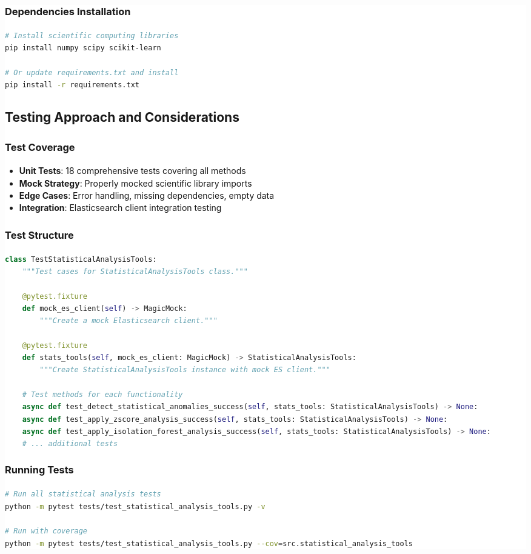 ### Dependencies Installation

```bash
# Install scientific computing libraries
pip install numpy scipy scikit-learn

# Or update requirements.txt and install
pip install -r requirements.txt
```

## Testing Approach and Considerations

### Test Coverage

- **Unit Tests**: 18 comprehensive tests covering all methods
- **Mock Strategy**: Properly mocked scientific library imports
- **Edge Cases**: Error handling, missing dependencies, empty data
- **Integration**: Elasticsearch client integration testing

### Test Structure

```python
class TestStatisticalAnalysisTools:
    """Test cases for StatisticalAnalysisTools class."""
    
    @pytest.fixture
    def mock_es_client(self) -> MagicMock:
        """Create a mock Elasticsearch client."""
    
    @pytest.fixture
    def stats_tools(self, mock_es_client: MagicMock) -> StatisticalAnalysisTools:
        """Create StatisticalAnalysisTools instance with mock ES client."""
    
    # Test methods for each functionality
    async def test_detect_statistical_anomalies_success(self, stats_tools: StatisticalAnalysisTools) -> None:
    async def test_apply_zscore_analysis_success(self, stats_tools: StatisticalAnalysisTools) -> None:
    async def test_apply_isolation_forest_analysis_success(self, stats_tools: StatisticalAnalysisTools) -> None:
    # ... additional tests
```

### Running Tests

```bash
# Run all statistical analysis tests
python -m pytest tests/test_statistical_analysis_tools.py -v

# Run with coverage
python -m pytest tests/test_statistical_analysis_tools.py --cov=src.statistical_analysis_tools
```
